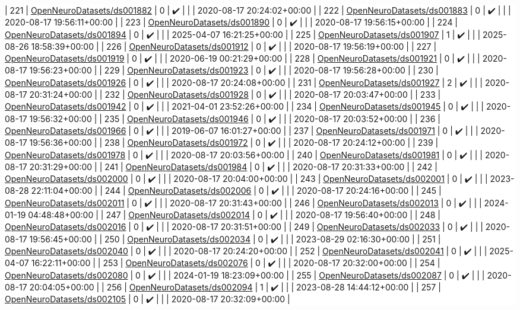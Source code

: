| 221 | [OpenNeuroDatasets/ds001882](https://github.com/OpenNeuroDatasets/ds001882) | 0 | :heavy_check_mark: |  |  | 2020-08-17 20:24:02+00:00 |
| 222 | [OpenNeuroDatasets/ds001883](https://github.com/OpenNeuroDatasets/ds001883) | 0 | :heavy_check_mark: |  |  | 2020-08-17 19:56:11+00:00 |
| 223 | [OpenNeuroDatasets/ds001890](https://github.com/OpenNeuroDatasets/ds001890) | 0 | :heavy_check_mark: |  |  | 2020-08-17 19:56:15+00:00 |
| 224 | [OpenNeuroDatasets/ds001894](https://github.com/OpenNeuroDatasets/ds001894) | 0 | :heavy_check_mark: |  |  | 2025-04-07 16:21:25+00:00 |
| 225 | [OpenNeuroDatasets/ds001907](https://github.com/OpenNeuroDatasets/ds001907) | 1 | :heavy_check_mark: |  |  | 2025-08-26 18:58:39+00:00 |
| 226 | [OpenNeuroDatasets/ds001912](https://github.com/OpenNeuroDatasets/ds001912) | 0 | :heavy_check_mark: |  |  | 2020-08-17 19:56:19+00:00 |
| 227 | [OpenNeuroDatasets/ds001919](https://github.com/OpenNeuroDatasets/ds001919) | 0 | :heavy_check_mark: |  |  | 2020-06-19 00:21:29+00:00 |
| 228 | [OpenNeuroDatasets/ds001921](https://github.com/OpenNeuroDatasets/ds001921) | 0 | :heavy_check_mark: |  |  | 2020-08-17 19:56:23+00:00 |
| 229 | [OpenNeuroDatasets/ds001923](https://github.com/OpenNeuroDatasets/ds001923) | 0 | :heavy_check_mark: |  |  | 2020-08-17 19:56:28+00:00 |
| 230 | [OpenNeuroDatasets/ds001926](https://github.com/OpenNeuroDatasets/ds001926) | 0 | :heavy_check_mark: |  |  | 2020-08-17 20:24:08+00:00 |
| 231 | [OpenNeuroDatasets/ds001927](https://github.com/OpenNeuroDatasets/ds001927) | 2 | :heavy_check_mark: |  |  | 2020-08-17 20:31:24+00:00 |
| 232 | [OpenNeuroDatasets/ds001928](https://github.com/OpenNeuroDatasets/ds001928) | 0 | :heavy_check_mark: |  |  | 2020-08-17 20:03:47+00:00 |
| 233 | [OpenNeuroDatasets/ds001942](https://github.com/OpenNeuroDatasets/ds001942) | 0 | :heavy_check_mark: |  |  | 2021-04-01 23:52:26+00:00 |
| 234 | [OpenNeuroDatasets/ds001945](https://github.com/OpenNeuroDatasets/ds001945) | 0 | :heavy_check_mark: |  |  | 2020-08-17 19:56:32+00:00 |
| 235 | [OpenNeuroDatasets/ds001946](https://github.com/OpenNeuroDatasets/ds001946) | 0 | :heavy_check_mark: |  |  | 2020-08-17 20:03:52+00:00 |
| 236 | [OpenNeuroDatasets/ds001966](https://github.com/OpenNeuroDatasets/ds001966) | 0 | :heavy_check_mark: |  |  | 2019-06-07 16:01:27+00:00 |
| 237 | [OpenNeuroDatasets/ds001971](https://github.com/OpenNeuroDatasets/ds001971) | 0 | :heavy_check_mark: |  |  | 2020-08-17 19:56:36+00:00 |
| 238 | [OpenNeuroDatasets/ds001972](https://github.com/OpenNeuroDatasets/ds001972) | 0 | :heavy_check_mark: |  |  | 2020-08-17 20:24:12+00:00 |
| 239 | [OpenNeuroDatasets/ds001978](https://github.com/OpenNeuroDatasets/ds001978) | 0 | :heavy_check_mark: |  |  | 2020-08-17 20:03:56+00:00 |
| 240 | [OpenNeuroDatasets/ds001981](https://github.com/OpenNeuroDatasets/ds001981) | 0 | :heavy_check_mark: |  |  | 2020-08-17 20:31:29+00:00 |
| 241 | [OpenNeuroDatasets/ds001984](https://github.com/OpenNeuroDatasets/ds001984) | 0 | :heavy_check_mark: |  |  | 2020-08-17 20:31:33+00:00 |
| 242 | [OpenNeuroDatasets/ds002000](https://github.com/OpenNeuroDatasets/ds002000) | 0 | :heavy_check_mark: |  |  | 2020-08-17 20:04:00+00:00 |
| 243 | [OpenNeuroDatasets/ds002001](https://github.com/OpenNeuroDatasets/ds002001) | 0 | :heavy_check_mark: |  |  | 2023-08-28 22:11:04+00:00 |
| 244 | [OpenNeuroDatasets/ds002006](https://github.com/OpenNeuroDatasets/ds002006) | 0 | :heavy_check_mark: |  |  | 2020-08-17 20:24:16+00:00 |
| 245 | [OpenNeuroDatasets/ds002011](https://github.com/OpenNeuroDatasets/ds002011) | 0 | :heavy_check_mark: |  |  | 2020-08-17 20:31:43+00:00 |
| 246 | [OpenNeuroDatasets/ds002013](https://github.com/OpenNeuroDatasets/ds002013) | 0 | :heavy_check_mark: |  |  | 2024-01-19 04:48:48+00:00 |
| 247 | [OpenNeuroDatasets/ds002014](https://github.com/OpenNeuroDatasets/ds002014) | 0 | :heavy_check_mark: |  |  | 2020-08-17 19:56:40+00:00 |
| 248 | [OpenNeuroDatasets/ds002016](https://github.com/OpenNeuroDatasets/ds002016) | 0 | :heavy_check_mark: |  |  | 2020-08-17 20:31:51+00:00 |
| 249 | [OpenNeuroDatasets/ds002033](https://github.com/OpenNeuroDatasets/ds002033) | 0 | :heavy_check_mark: |  |  | 2020-08-17 19:56:45+00:00 |
| 250 | [OpenNeuroDatasets/ds002034](https://github.com/OpenNeuroDatasets/ds002034) | 0 | :heavy_check_mark: |  |  | 2023-08-29 02:16:30+00:00 |
| 251 | [OpenNeuroDatasets/ds002040](https://github.com/OpenNeuroDatasets/ds002040) | 0 | :heavy_check_mark: |  |  | 2020-08-17 20:24:20+00:00 |
| 252 | [OpenNeuroDatasets/ds002041](https://github.com/OpenNeuroDatasets/ds002041) | 0 | :heavy_check_mark: |  |  | 2025-04-07 16:22:11+00:00 |
| 253 | [OpenNeuroDatasets/ds002076](https://github.com/OpenNeuroDatasets/ds002076) | 0 | :heavy_check_mark: |  |  | 2020-08-17 20:32:00+00:00 |
| 254 | [OpenNeuroDatasets/ds002080](https://github.com/OpenNeuroDatasets/ds002080) | 0 | :heavy_check_mark: |  |  | 2024-01-19 18:23:09+00:00 |
| 255 | [OpenNeuroDatasets/ds002087](https://github.com/OpenNeuroDatasets/ds002087) | 0 | :heavy_check_mark: |  |  | 2020-08-17 20:04:05+00:00 |
| 256 | [OpenNeuroDatasets/ds002094](https://github.com/OpenNeuroDatasets/ds002094) | 1 | :heavy_check_mark: |  |  | 2023-08-28 14:44:12+00:00 |
| 257 | [OpenNeuroDatasets/ds002105](https://github.com/OpenNeuroDatasets/ds002105) | 0 | :heavy_check_mark: |  |  | 2020-08-17 20:32:09+00:00 |